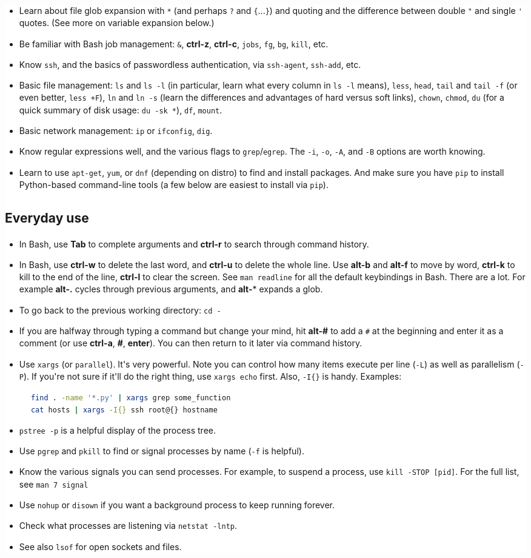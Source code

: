 - Learn about file glob expansion with `*` (and perhaps `?` and `{`...`}`) and quoting and the difference between double `"` and single `'` quotes. (See more on variable expansion below.)

- Be familiar with Bash job management: `&`, **ctrl-z**, **ctrl-c**, `jobs`, `fg`, `bg`, `kill`, etc.

- Know `ssh`, and the basics of passwordless authentication, via `ssh-agent`, `ssh-add`, etc.

- Basic file management: `ls` and `ls -l` (in particular, learn what every column in `ls -l` means), `less`, `head`, `tail` and `tail -f` (or even better, `less +F`), `ln` and `ln -s` (learn the differences and advantages of hard versus soft links), `chown`, `chmod`, `du` (for a quick summary of disk usage: `du -sk *`), `df`, `mount`.

- Basic network management: `ip` or `ifconfig`, `dig`.

- Know regular expressions well, and the various flags to `grep`/`egrep`. The `-i`, `-o`, `-A`, and `-B` options are worth knowing.

- Learn to use `apt-get`, `yum`, or `dnf` (depending on distro) to find and install packages. And make sure you have `pip` to install Python-based command-line tools (a few below are easiest to install via `pip`).


## Everyday use

- In Bash, use **Tab** to complete arguments and **ctrl-r** to search through command history.

- In Bash, use **ctrl-w** to delete the last word, and **ctrl-u** to delete the whole line. Use **alt-b** and **alt-f** to move by word, **ctrl-k** to kill to the end of the line, **ctrl-l** to clear the screen. See `man readline` for all the default keybindings in Bash. There are a lot. For example **alt-.** cycles through previous arguments, and **alt-*** expands a glob.

- To go back to the previous working directory: `cd -`

- If you are halfway through typing a command but change your mind, hit **alt-#** to add a `#` at the beginning and enter it as a comment (or use **ctrl-a**, **#**, **enter**). You can then return to it later via command history.

- Use `xargs` (or `parallel`). It's very powerful. Note you can control how many items execute per line (`-L`) as well as parallelism (`-P`). If you're not sure if it'll do the right thing, use `xargs echo` first. Also, `-I{}` is handy. Examples:
```bash
      find . -name '*.py' | xargs grep some_function
      cat hosts | xargs -I{} ssh root@{} hostname
```

- `pstree -p` is a helpful display of the process tree.

- Use `pgrep` and `pkill` to find or signal processes by name (`-f` is helpful).

- Know the various signals you can send processes. For example, to suspend a process, use `kill -STOP [pid]`. For the full list, see `man 7 signal`

- Use `nohup` or `disown` if you want a background process to keep running forever.

- Check what processes are listening via `netstat -lntp`.

- See also `lsof` for open sockets and files.
